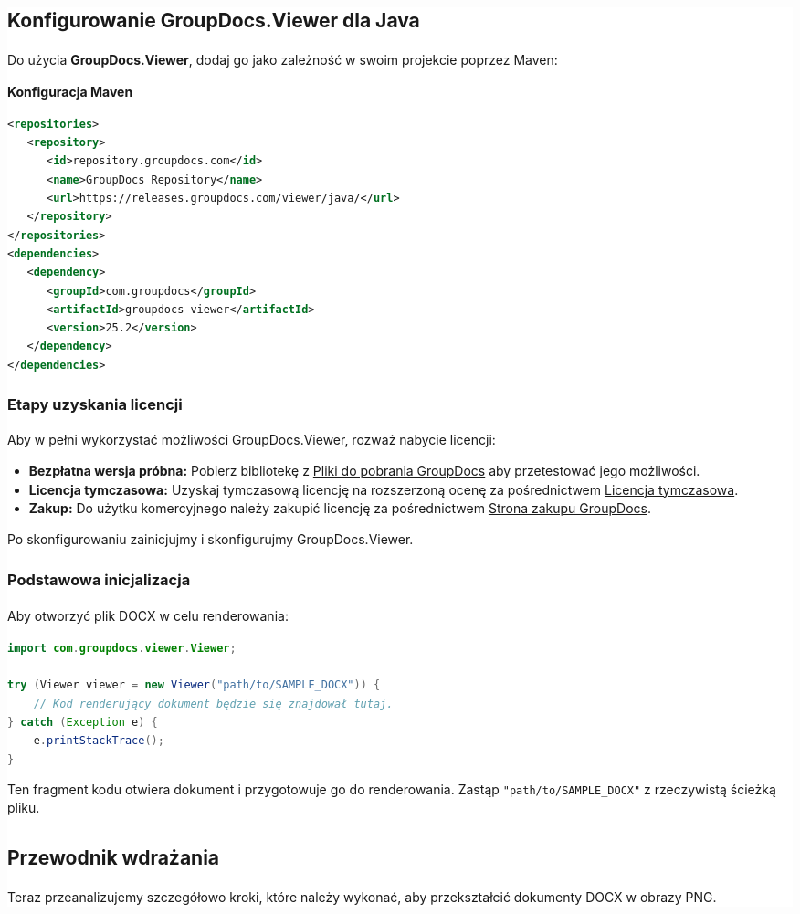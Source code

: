 ## Konfigurowanie GroupDocs.Viewer dla Java
Do użycia **GroupDocs.Viewer**, dodaj go jako zależność w swoim projekcie poprzez Maven:

**Konfiguracja Maven**

```xml
<repositories>
   <repository>
      <id>repository.groupdocs.com</id>
      <name>GroupDocs Repository</name>
      <url>https://releases.groupdocs.com/viewer/java/</url>
   </repository>
</repositories>
<dependencies>
   <dependency>
      <groupId>com.groupdocs</groupId>
      <artifactId>groupdocs-viewer</artifactId>
      <version>25.2</version>
   </dependency>
</dependencies>
```

### Etapy uzyskania licencji
Aby w pełni wykorzystać możliwości GroupDocs.Viewer, rozważ nabycie licencji:
- **Bezpłatna wersja próbna:** Pobierz bibliotekę z [Pliki do pobrania GroupDocs](https://releases.groupdocs.com/viewer/java/) aby przetestować jego możliwości.
- **Licencja tymczasowa:** Uzyskaj tymczasową licencję na rozszerzoną ocenę za pośrednictwem [Licencja tymczasowa](https://purchase.groupdocs.com/temporary-license/).
- **Zakup:** Do użytku komercyjnego należy zakupić licencję za pośrednictwem [Strona zakupu GroupDocs](https://purchase.groupdocs.com/buy).

Po skonfigurowaniu zainicjujmy i skonfigurujmy GroupDocs.Viewer.

### Podstawowa inicjalizacja
Aby otworzyć plik DOCX w celu renderowania:

```java
import com.groupdocs.viewer.Viewer;

try (Viewer viewer = new Viewer("path/to/SAMPLE_DOCX")) {
    // Kod renderujący dokument będzie się znajdował tutaj.
} catch (Exception e) {
    e.printStackTrace();
}
```

Ten fragment kodu otwiera dokument i przygotowuje go do renderowania. Zastąp `"path/to/SAMPLE_DOCX"` z rzeczywistą ścieżką pliku.

## Przewodnik wdrażania
Teraz przeanalizujemy szczegółowo kroki, które należy wykonać, aby przekształcić dokumenty DOCX w obrazy PNG.
